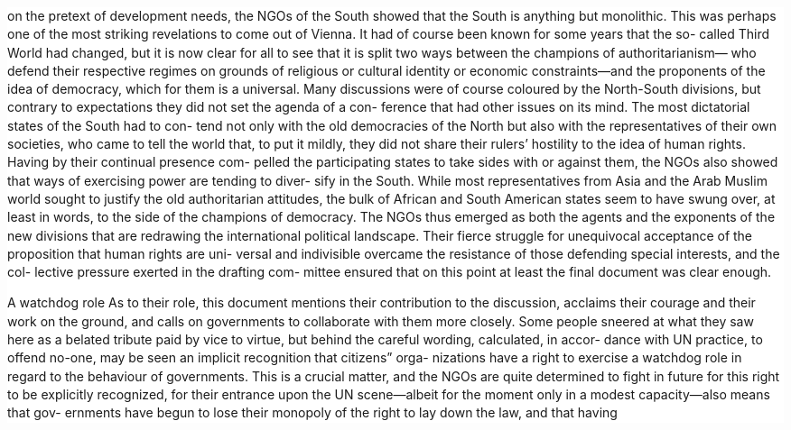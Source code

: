       
on the pretext of development needs, the NGOs 
of the South showed that the South is anything 
but monolithic. 
This was perhaps one of the most striking 
revelations to come out of Vienna. It had of 
course been known for some years that the so- 
called Third World had changed, but it is now 
clear for all to see that it is split two ways 
between the champions of authoritarianism— 
who defend their respective regimes on grounds 
of religious or cultural identity or economic 
constraints—and the proponents of the idea of 
democracy, which for them is a universal. 
Many discussions were of course coloured 
by the North-South divisions, but contrary to 
expectations they did not set the agenda of a con- 
ference that had other issues on its mind. The 
most dictatorial states of the South had to con- 
tend not only with the old democracies of the 
North but also with the representatives of their 
own societies, who came to tell the world that, 
to put it mildly, they did not share their rulers’ 
hostility to the idea of human rights. 
Having by their continual presence com- 
pelled the participating states to take sides with 
or against them, the NGOs also showed that 
ways of exercising power are tending to diver- 
sify in the South. While most representatives 
from Asia and the Arab Muslim world sought to 
justify the old authoritarian attitudes, the bulk 
of African and South American states seem to 
have swung over, at least in words, to the side of 
the champions of democracy. 
The NGOs thus emerged as both the agents 
and the exponents of the new divisions that are 
redrawing the international political landscape. 
Their fierce struggle for unequivocal acceptance 
of the proposition that human rights are uni- 
versal and indivisible overcame the resistance of 
those defending special interests, and the col- 
lective pressure exerted in the drafting com- 
mittee ensured that on this point at least the 
final document was clear enough. 
  
A watchdog role 
As to their role, this document mentions their 
contribution to the discussion, acclaims their 
courage and their work on the ground, and calls 
on governments to collaborate with them more 
closely. Some people sneered at what they saw 
here as a belated tribute paid by vice to virtue, but 
behind the careful wording, calculated, in accor- 
dance with UN practice, to offend no-one, may 
be seen an implicit recognition that citizens” orga- 
nizations have a right to exercise a watchdog role 
in regard to the behaviour of governments. 
This is a crucial matter, and the NGOs are 
quite determined to fight in future for this right 
to be explicitly recognized, for their entrance 
upon the UN scene—albeit for the moment 
only in a modest capacity—also means that gov- 
ernments have begun to lose their monopoly of 
the right to lay down the law, and that having 
